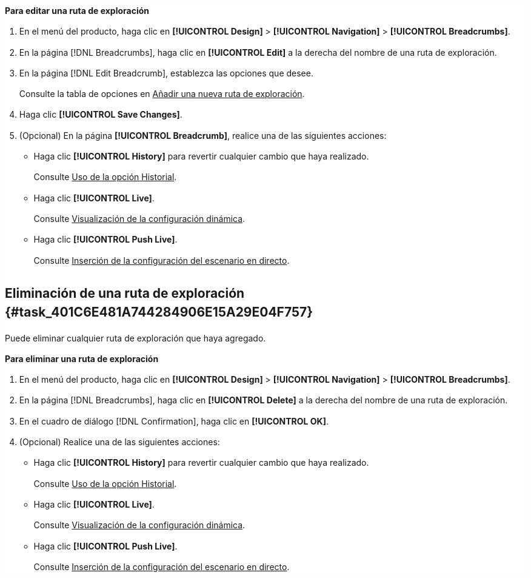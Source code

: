 **Para editar una ruta de exploración**

1. En el menú del producto, haga clic en **[!UICONTROL Design]** > **[!UICONTROL Navigation]** > **[!UICONTROL Breadcrumbs]**.
1. En la página [!DNL Breadcrumbs], haga clic en **[!UICONTROL Edit]** a la derecha del nombre de una ruta de exploración.
1. En la página [!DNL Edit Breadcrumb], establezca las opciones que desee.

   Consulte la tabla de opciones en [Añadir una nueva ruta de exploración](../c-about-design-menu/c-about-breadcrumbs.md#task_2FFA94F82AE74F10BDDE7367CDCEAE8B).
1. Haga clic **[!UICONTROL Save Changes]**.
1. (Opcional) En la página **[!UICONTROL Breadcrumb]**, realice una de las siguientes acciones:

   * Haga clic **[!UICONTROL History]** para revertir cualquier cambio que haya realizado.

      Consulte [Uso de la opción Historial](../t-using-the-history-option.md#task_70DD3F87A67242BBBD2CB27156F43002).

   * Haga clic **[!UICONTROL Live]**.

      Consulte [Visualización de la configuración dinámica](../c-about-staging.md#task_401A0EBDB5DB4D4CA933CBA7BECDC10F).

   * Haga clic **[!UICONTROL Push Live]**.

      Consulte [Inserción de la configuración del escenario en directo](../c-about-staging.md#task_44306783B4C0408AAA58B471DAF2D9A4).

## Eliminación de una ruta de exploración {#task_401C6E481A744284906E15A29E04F757}

Puede eliminar cualquier ruta de exploración que haya agregado.



**Para eliminar una ruta de exploración**

1. En el menú del producto, haga clic en **[!UICONTROL Design]** > **[!UICONTROL Navigation]** > **[!UICONTROL Breadcrumbs]**.
1. En la página [!DNL Breadcrumbs], haga clic en **[!UICONTROL Delete]** a la derecha del nombre de una ruta de exploración.
1. En el cuadro de diálogo [!DNL Confirmation], haga clic en **[!UICONTROL OK]**.
1. (Opcional) Realice una de las siguientes acciones:

   * Haga clic **[!UICONTROL History]** para revertir cualquier cambio que haya realizado.

      Consulte [Uso de la opción Historial](../t-using-the-history-option.md#task_70DD3F87A67242BBBD2CB27156F43002).

   * Haga clic **[!UICONTROL Live]**.

      Consulte [Visualización de la configuración dinámica](../c-about-staging.md#task_401A0EBDB5DB4D4CA933CBA7BECDC10F).

   * Haga clic **[!UICONTROL Push Live]**.

      Consulte [Inserción de la configuración del escenario en directo](../c-about-staging.md#task_44306783B4C0408AAA58B471DAF2D9A4).

